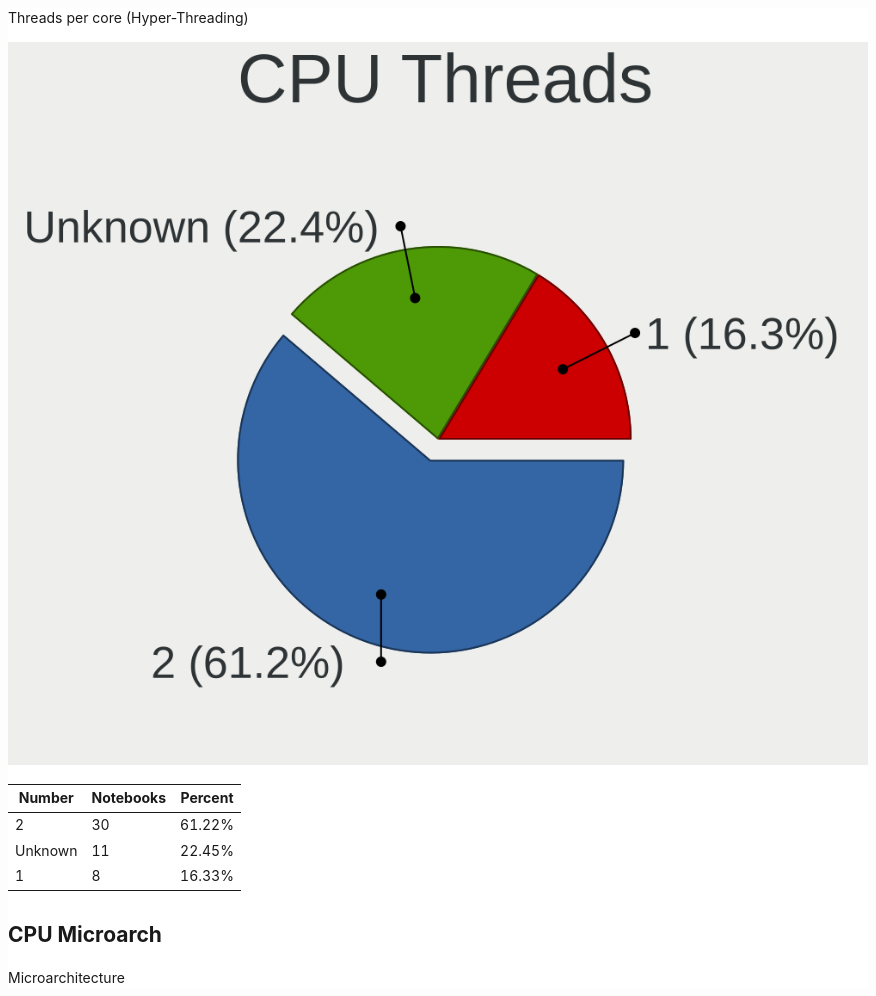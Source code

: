 Threads per core (Hyper-Threading)

![CPU Threads](./images/pie_chart_bsd/cpu_threads.svg)


| Number  | Notebooks | Percent |
|---------|-----------|---------|
| 2       | 30        | 61.22%  |
| Unknown | 11        | 22.45%  |
| 1       | 8         | 16.33%  |

CPU Microarch
-------------

Microarchitecture
